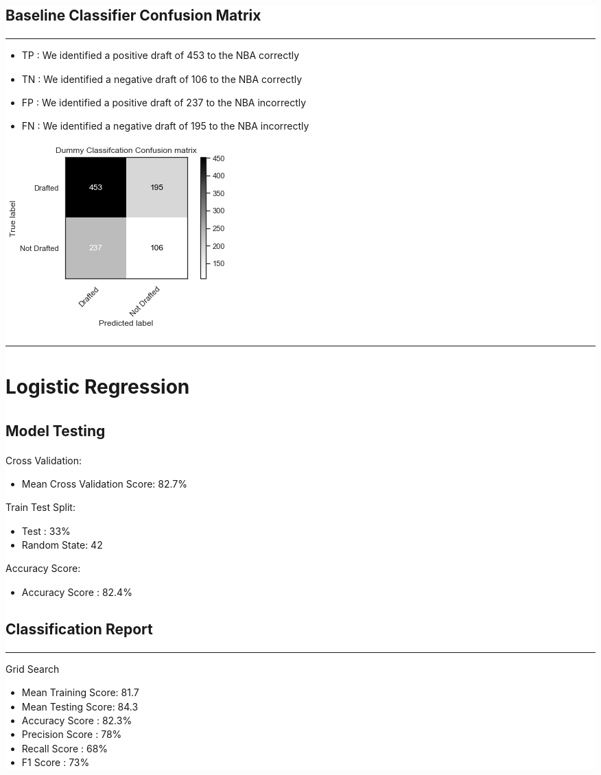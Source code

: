 ## Baseline Classifier Confusion Matrix
---
- TP : We identified a positive draft of 453 to the NBA correctly

- TN : We identified a negative draft of 106 to the NBA correctly
- FP : We identified a positive draft of 237 to the NBA incorrectly
- FN : We identified a negative draft of 195 to the NBA incorrectly

![](images/dummy_confusion_mtrx.png)

---
# Logistic Regression 
## Model Testing 

Cross Validation: 
- Mean Cross Validation Score: 82.7%
  
Train Test Split:
- Test : 33%
- Random State: 42

Accuracy Score:
- Accuracy Score : 82.4%


## Classification Report
---
Grid Search
- Mean Training Score: 81.7
- Mean Testing Score: 84.3
- Accuracy Score : 82.3%
- Precision Score : 78%
- Recall Score : 68%
- F1 Score : 73%
